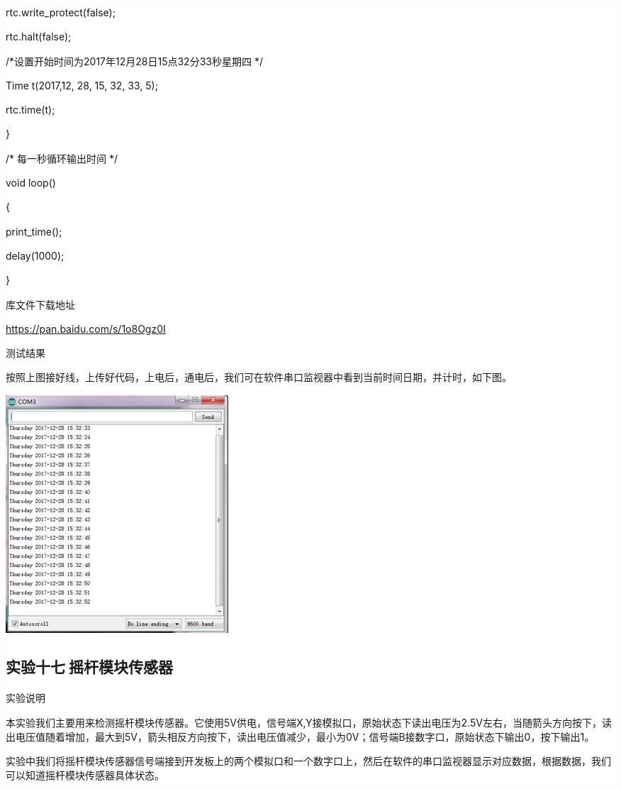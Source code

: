rtc.write_protect(false);

rtc.halt(false);

/\*设置开始时间为2017年12月28日15点32分33秒星期四 \*/

Time t(2017,12, 28, 15, 32, 33, 5);

rtc.time(t);

}

/\* 每一秒循环输出时间 \*/

void loop()

{

print_time();

delay(1000);

}

库文件下载地址

<https://pan.baidu.com/s/1o8Ogz0I>

测试结果

按照上图接好线，上传好代码，上电后，通电后，我们可在软件串口监视器中看到当前时间日期，并计时，如下图。

![](media/7aba394a8e6de95929d35d7244d2345c.png)

## 实验十七 摇杆模块传感器

实验说明

本实验我们主要用来检测摇杆模块传感器。它使用5V供电，信号端X,Y接模拟口，原始状态下读出电压为2.5V左右，当随箭头方向按下，读出电压值随着增加，最大到5V，箭头相反方向按下，读出电压值减少，最小为0V；信号端B接数字口，原始状态下输出0，按下输出1。

实验中我们将摇杆模块传感器信号端接到开发板上的两个模拟口和一个数字口上，然后在软件的串口监视器显示对应数据，根据数据，我们可以知道摇杆模块传感器具体状态。
